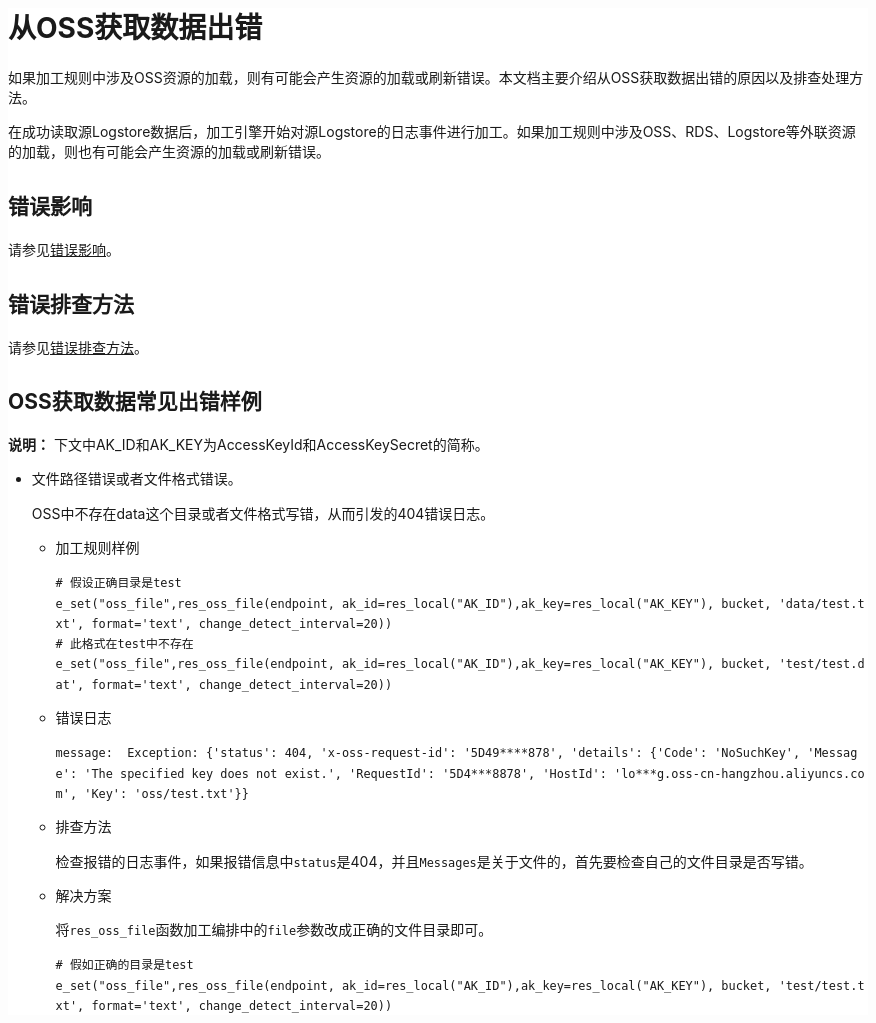 # 从OSS获取数据出错

如果加工规则中涉及OSS资源的加载，则有可能会产生资源的加载或刷新错误。本文档主要介绍从OSS获取数据出错的原因以及排查处理方法。

在成功读取源Logstore数据后，加工引擎开始对源Logstore的日志事件进行加工。如果加工规则中涉及OSS、RDS、Logstore等外联资源的加载，则也有可能会产生资源的加载或刷新错误。

## 错误影响

请参见[错误影响](/intl.zh-CN/数据加工/FAQ/加工规则错误.md)。

## 错误排查方法

请参见[错误排查方法](/intl.zh-CN/数据加工/FAQ/加工规则错误.md)。

## OSS获取数据常见出错样例

**说明：** 下文中AK\_ID和AK\_KEY为AccessKeyId和AccessKeySecret的简称。

-   文件路径错误或者文件格式错误。

    OSS中不存在data这个目录或者文件格式写错，从而引发的404错误日志。

    -   加工规则样例

        ```
        # 假设正确目录是test
        e_set("oss_file",res_oss_file(endpoint, ak_id=res_local("AK_ID"),ak_key=res_local("AK_KEY"), bucket, 'data/test.txt', format='text', change_detect_interval=20))
        # 此格式在test中不存在
        e_set("oss_file",res_oss_file(endpoint, ak_id=res_local("AK_ID"),ak_key=res_local("AK_KEY"), bucket, 'test/test.dat', format='text', change_detect_interval=20))
        ```

    -   错误日志

        ```
        message:  Exception: {'status': 404, 'x-oss-request-id': '5D49****878', 'details': {'Code': 'NoSuchKey', 'Message': 'The specified key does not exist.', 'RequestId': '5D4***8878', 'HostId': 'lo***g.oss-cn-hangzhou.aliyuncs.com', 'Key': 'oss/test.txt'}}
        ```

    -   排查方法

        检查报错的日志事件，如果报错信息中`status`是404，并且`Messages`是关于文件的，首先要检查自己的文件目录是否写错。

    -   解决方案

        将`res_oss_file`函数加工编排中的`file`参数改成正确的文件目录即可。

        ```
        # 假如正确的目录是test
        e_set("oss_file",res_oss_file(endpoint, ak_id=res_local("AK_ID"),ak_key=res_local("AK_KEY"), bucket, 'test/test.txt', format='text', change_detect_interval=20))
        ```
